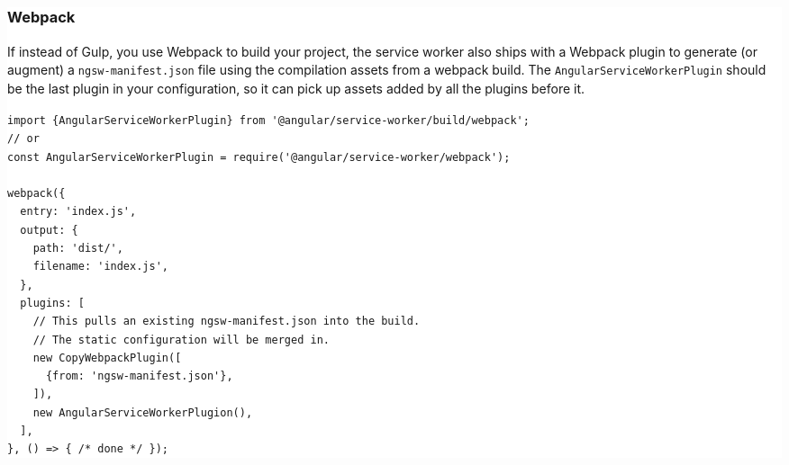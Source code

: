 ### Webpack

If instead of Gulp, you use Webpack to build your project, the service worker also ships with a Webpack plugin to generate (or augment) a `ngsw-manifest.json` file using the compilation assets from a webpack build. The `AngularServiceWorkerPlugin` should be the last plugin in your configuration, so it can pick up assets added by all the plugins before it.

    import {AngularServiceWorkerPlugin} from '@angular/service-worker/build/webpack';
    // or
    const AngularServiceWorkerPlugin = require('@angular/service-worker/webpack');
    
    webpack({
      entry: 'index.js',
      output: {
        path: 'dist/',
        filename: 'index.js',
      },
      plugins: [
        // This pulls an existing ngsw-manifest.json into the build.
        // The static configuration will be merged in.
        new CopyWebpackPlugin([
          {from: 'ngsw-manifest.json'},
        ]),
        new AngularServiceWorkerPlugion(),
      ],
    }, () => { /* done */ });
